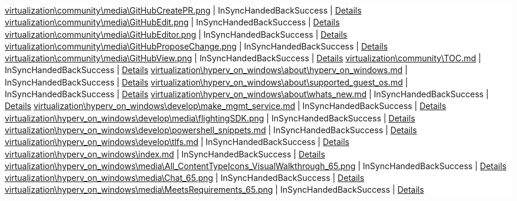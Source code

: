  [virtualization\community\media\GitHubCreatePR.png](https://github.com/Microsoft/Virtualization-Documentation-Private/blob/23cc84f27047bb3eddac2aaf4cece2eb9636c942/virtualization/community/media/GitHubCreatePR.png) | InSyncHandedBackSuccess | [Details](#c368db13f720190f3fb4a8fbdb2301c6a8148cc880)
 [virtualization\community\media\GitHubEdit.png](https://github.com/Microsoft/Virtualization-Documentation-Private/blob/3159040b68e16ad8fd1c001ef5d195d40f1dea7c/virtualization/community/media/GitHubEdit.png) | InSyncHandedBackSuccess | [Details](#85d871f168742e3e1fcb2d260e42863b96c3f1f981)
 [virtualization\community\media\GitHubEditor.png](https://github.com/Microsoft/Virtualization-Documentation-Private/blob/c568292104446fd18fc82c20687d7ef4de363e21/virtualization/community/media/GitHubEditor.png) | InSyncHandedBackSuccess | [Details](#9c6a41fac79a6f72b721a2b2928aef0f10cb938382)
 [virtualization\community\media\GitHubProposeChange.png](https://github.com/Microsoft/Virtualization-Documentation-Private/blob/722053b7db662b0d046f6eea87b7569fac0ee125/virtualization/community/media/GitHubProposeChange.png) | InSyncHandedBackSuccess | [Details](#691e0ac052b6fbf09f2245ceb2eea32dac6621a584)
 [virtualization\community\media\GitHubView.png](https://github.com/Microsoft/Virtualization-Documentation-Private/blob/3159040b68e16ad8fd1c001ef5d195d40f1dea7c/virtualization/community/media/GitHubView.png) | InSyncHandedBackSuccess | [Details](#065cffd9e2e4355f0c575a80c81537e77ee7a10a85)
 [virtualization\community\TOC.md](https://github.com/Microsoft/Virtualization-Documentation-Private/blob/3159040b68e16ad8fd1c001ef5d195d40f1dea7c/virtualization/community/TOC.md) | InSyncHandedBackSuccess | [Details](#24a1d42fcc8316abe4da25996c694d16cc8695e487)
 [virtualization\hyperv_on_windows\about\hyperv_on_windows.md](https://github.com/Microsoft/Virtualization-Documentation-Private/blob/c3e7cc07ac7e7d4e1c5f1827deb5951daa1e3749/virtualization/hyperv_on_windows/about/hyperv_on_windows.md) | InSyncHandedBackSuccess | [Details](#ad84961d0a79853e2aadcf9ed0e37e340103835a88)
 [virtualization\hyperv_on_windows\about\supported_guest_os.md](https://github.com/Microsoft/Virtualization-Documentation-Private/blob/645b15f32e731b6d4044e8f66d8ab2374870904c/virtualization/hyperv_on_windows/about/supported_guest_os.md) | InSyncHandedBackSuccess | [Details](#19ecce49df066c5816741f375c4610b79d7ad80291)
 [virtualization\hyperv_on_windows\about\whats_new.md](https://github.com/Microsoft/Virtualization-Documentation-Private/blob/3491d21a31a92f0a97de572afafc29ae8e661c12/virtualization/hyperv_on_windows/about/whats_new.md) | InSyncHandedBackSuccess | [Details](#54b496f535b94f0b9aa83cce3ae5504830faee6592)
 [virtualization\hyperv_on_windows\develop\make_mgmt_service.md](https://github.com/Microsoft/Virtualization-Documentation-Private/blob/766f40019719ce71e6d5052ec48c6c41571f482b/virtualization/hyperv_on_windows/develop/make_mgmt_service.md) | InSyncHandedBackSuccess | [Details](#21149a48525445384d54da2cd54a9fb654006d9993)
 [virtualization\hyperv_on_windows\develop\media\flightingSDK.png](https://github.com/Microsoft/Virtualization-Documentation-Private/blob/4b739fb7cafe89a2bb61e4ede944f41617a1f589/virtualization/hyperv_on_windows/develop/media/flightingSDK.png) | InSyncHandedBackSuccess | [Details](#224b91fc286f31a5c23fe3d7c9d36b178f6b04c394)
 [virtualization\hyperv_on_windows\develop\powershell_snippets.md](https://github.com/Microsoft/Virtualization-Documentation-Private/blob/e14ede0a2b13de08cea0a955b37a21a150fb88cf/virtualization/hyperv_on_windows/develop/powershell_snippets.md) | InSyncHandedBackSuccess | [Details](#4b8a6905e3497b5fbecf938ea35b6cc57ae37be295)
 [virtualization\hyperv_on_windows\develop\tlfs.md](https://github.com/Microsoft/Virtualization-Documentation-Private/blob/6c1a2e31a979d5f29a36f2de1e6eb20026a40dc1/virtualization/hyperv_on_windows/develop/tlfs.md) | InSyncHandedBackSuccess | [Details](#7e30371f4a62c3c807b452689fd2d14177a5b82296)
 [virtualization\hyperv_on_windows\index.md](https://github.com/Microsoft/Virtualization-Documentation-Private/blob/3491d21a31a92f0a97de572afafc29ae8e661c12/virtualization/hyperv_on_windows/index.md) | InSyncHandedBackSuccess | [Details](#92b9258423db0c3f6f947197f011e52abde897dd98)
 [virtualization\hyperv_on_windows\media\All_ContentTypeIcons_VisualWalkthrough_65.png](https://github.com/Microsoft/Virtualization-Documentation-Private/blob/240aa916b6122cd564fdee62f723cd199db8dfe5/virtualization/hyperv_on_windows/media/All_ContentTypeIcons_VisualWalkthrough_65.png) | InSyncHandedBackSuccess | [Details](#8489e1cb35de12a7cc54a8c1b29f40672eaac85199)
 [virtualization\hyperv_on_windows\media\Chat_65.png](https://github.com/Microsoft/Virtualization-Documentation-Private/blob/240aa916b6122cd564fdee62f723cd199db8dfe5/virtualization/hyperv_on_windows/media/Chat_65.png) | InSyncHandedBackSuccess | [Details](#7de8389ab2b14e0926c142bf61be560037fc2658100)
 [virtualization\hyperv_on_windows\media\MeetsRequirements_65.png](https://github.com/Microsoft/Virtualization-Documentation-Private/blob/240aa916b6122cd564fdee62f723cd199db8dfe5/virtualization/hyperv_on_windows/media/MeetsRequirements_65.png) | InSyncHandedBackSuccess | [Details](#215adae041390b1edb10b314dc7ce21f6b39592e102)